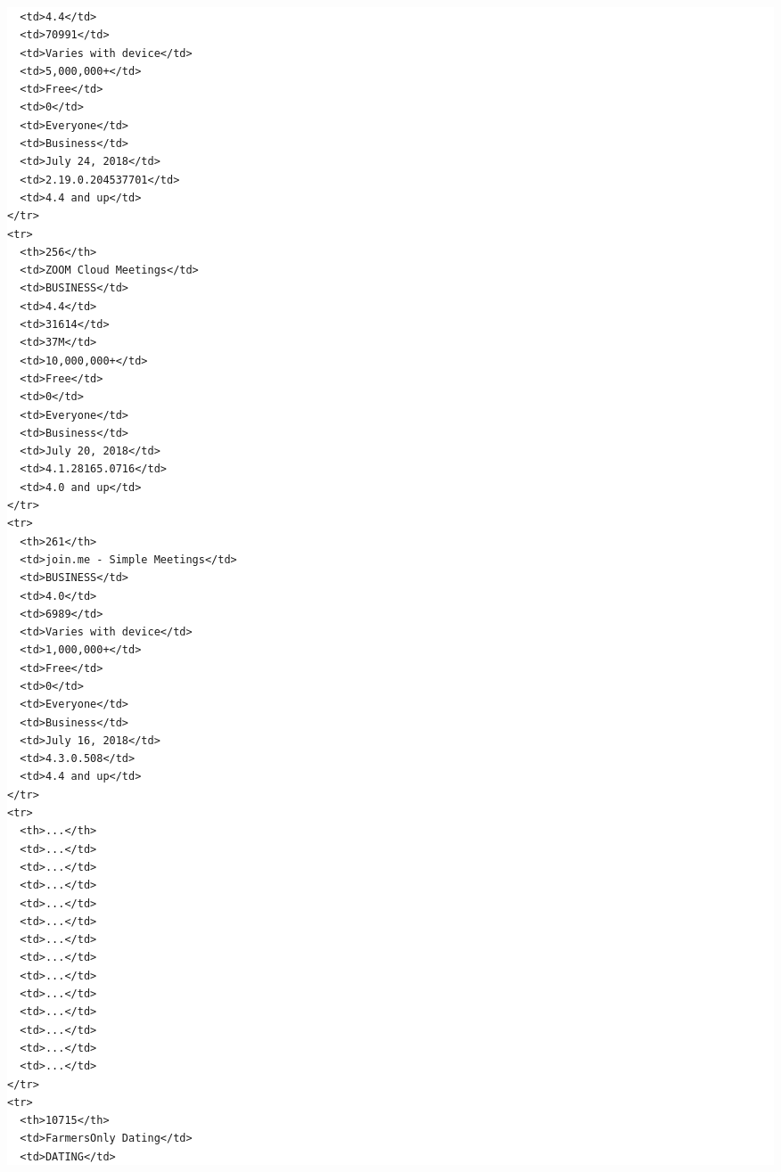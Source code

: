       <td>4.4</td>
      <td>70991</td>
      <td>Varies with device</td>
      <td>5,000,000+</td>
      <td>Free</td>
      <td>0</td>
      <td>Everyone</td>
      <td>Business</td>
      <td>July 24, 2018</td>
      <td>2.19.0.204537701</td>
      <td>4.4 and up</td>
    </tr>
    <tr>
      <th>256</th>
      <td>ZOOM Cloud Meetings</td>
      <td>BUSINESS</td>
      <td>4.4</td>
      <td>31614</td>
      <td>37M</td>
      <td>10,000,000+</td>
      <td>Free</td>
      <td>0</td>
      <td>Everyone</td>
      <td>Business</td>
      <td>July 20, 2018</td>
      <td>4.1.28165.0716</td>
      <td>4.0 and up</td>
    </tr>
    <tr>
      <th>261</th>
      <td>join.me - Simple Meetings</td>
      <td>BUSINESS</td>
      <td>4.0</td>
      <td>6989</td>
      <td>Varies with device</td>
      <td>1,000,000+</td>
      <td>Free</td>
      <td>0</td>
      <td>Everyone</td>
      <td>Business</td>
      <td>July 16, 2018</td>
      <td>4.3.0.508</td>
      <td>4.4 and up</td>
    </tr>
    <tr>
      <th>...</th>
      <td>...</td>
      <td>...</td>
      <td>...</td>
      <td>...</td>
      <td>...</td>
      <td>...</td>
      <td>...</td>
      <td>...</td>
      <td>...</td>
      <td>...</td>
      <td>...</td>
      <td>...</td>
      <td>...</td>
    </tr>
    <tr>
      <th>10715</th>
      <td>FarmersOnly Dating</td>
      <td>DATING</td>